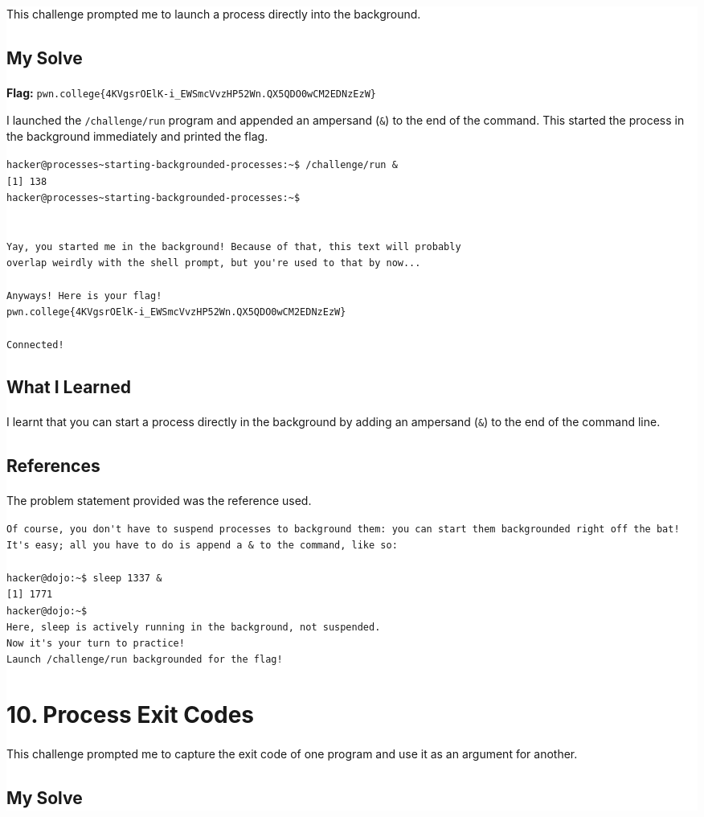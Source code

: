 This challenge prompted me to launch a process directly into the background.

## My Solve

**Flag:** `pwn.college{4KVgsrOElK-i_EWSmcVvzHP52Wn.QX5QDO0wCM2EDNzEzW}`

I launched the `/challenge/run` program and appended an ampersand (`&`) to the end of the command. This started the process in the background immediately and printed the flag.

```
hacker@processes~starting-backgrounded-processes:~$ /challenge/run &
[1] 138
hacker@processes~starting-backgrounded-processes:~$


Yay, you started me in the background! Because of that, this text will probably
overlap weirdly with the shell prompt, but you're used to that by now...

Anyways! Here is your flag!
pwn.college{4KVgsrOElK-i_EWSmcVvzHP52Wn.QX5QDO0wCM2EDNzEzW}

Connected!
```

## What I Learned

I learnt that you can start a process directly in the background by adding an ampersand (`&`) to the end of the command line.

## References

The problem statement provided was the reference used.

```
Of course, you don't have to suspend processes to background them: you can start them backgrounded right off the bat!
It's easy; all you have to do is append a & to the command, like so:

hacker@dojo:~$ sleep 1337 &
[1] 1771
hacker@dojo:~$
Here, sleep is actively running in the background, not suspended.
Now it's your turn to practice!
Launch /challenge/run backgrounded for the flag!
```
# 10. Process Exit Codes

This challenge prompted me to capture the exit code of one program and use it as an argument for another.

## My Solve

